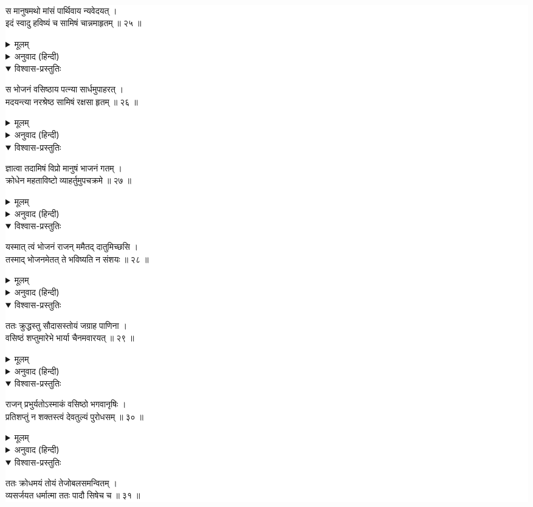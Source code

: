 स मानुषमथो मांसं पार्थिवाय न्यवेदयत् ।  
इदं स्वादु हविष्यं च सामिषं चान्नमाहृतम् ॥ २५ ॥
</details>

<details><summary>मूलम्</summary></details>

<details><summary>अनुवाद (हिन्दी)</summary></details>

<details open><summary>विश्वास-प्रस्तुतिः</summary>

स भोजनं वसिष्ठाय पत्न्या सार्धमुपाहरत् ।  
मदयन्त्या नरश्रेष्ठ सामिषं रक्षसा हृतम् ॥ २६ ॥
</details>

<details><summary>मूलम्</summary></details>

<details><summary>अनुवाद (हिन्दी)</summary></details>

<details open><summary>विश्वास-प्रस्तुतिः</summary>

ज्ञात्वा तदामिषं विप्रो मानुषं भाजनं गतम् ।  
क्रोधेन महताविष्टो व्याहर्तुमुपचक्रमे ॥ २७ ॥
</details>

<details><summary>मूलम्</summary></details>

<details><summary>अनुवाद (हिन्दी)</summary></details>

<details open><summary>विश्वास-प्रस्तुतिः</summary>

यस्मात् त्वं भोजनं राजन् ममैतद् दातुमिच्छसि ।  
तस्माद् भोजनमेतत् ते भविष्यति न संशयः ॥ २८ ॥
</details>

<details><summary>मूलम्</summary></details>

<details><summary>अनुवाद (हिन्दी)</summary></details>

<details open><summary>विश्वास-प्रस्तुतिः</summary>

ततः क्रुद्धस्तु सौदासस्तोयं जग्राह पाणिना ।  
वसिष्ठं शप्तुमारेभे भार्या चैनमवारयत् ॥ २९ ॥
</details>

<details><summary>मूलम्</summary></details>

<details><summary>अनुवाद (हिन्दी)</summary></details>

<details open><summary>विश्वास-प्रस्तुतिः</summary>

राजन् प्रभुर्यतोऽस्माकं वसिष्ठो भगवानृषिः ।  
प्रतिशप्तुं न शक्तस्त्वं देवतुल्यं पुरोधसम् ॥ ३० ॥
</details>

<details><summary>मूलम्</summary></details>

<details><summary>अनुवाद (हिन्दी)</summary></details>

<details open><summary>विश्वास-प्रस्तुतिः</summary>

ततः क्रोधमयं तोयं तेजोबलसमन्वितम् ।  
व्यसर्जयत धर्मात्मा ततः पादौ सिषेच च ॥ ३१ ॥
</details>

